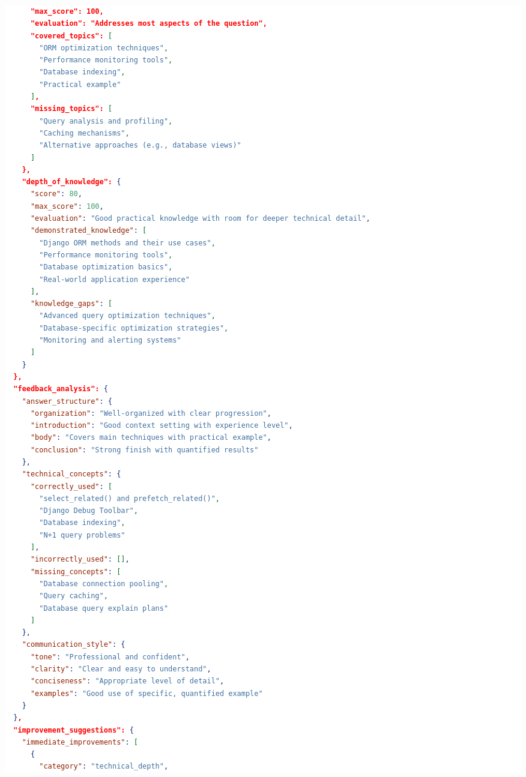 ```json
      "max_score": 100,
      "evaluation": "Addresses most aspects of the question",
      "covered_topics": [
        "ORM optimization techniques",
        "Performance monitoring tools", 
        "Database indexing",
        "Practical example"
      ],
      "missing_topics": [
        "Query analysis and profiling",
        "Caching mechanisms",
        "Alternative approaches (e.g., database views)"
      ]
    },
    "depth_of_knowledge": {
      "score": 80,
      "max_score": 100,
      "evaluation": "Good practical knowledge with room for deeper technical detail",
      "demonstrated_knowledge": [
        "Django ORM methods and their use cases",
        "Performance monitoring tools",
        "Database optimization basics",
        "Real-world application experience"
      ],
      "knowledge_gaps": [
        "Advanced query optimization techniques",
        "Database-specific optimization strategies",
        "Monitoring and alerting systems"
      ]
    }
  },
  "feedback_analysis": {
    "answer_structure": {
      "organization": "Well-organized with clear progression",
      "introduction": "Good context setting with experience level",
      "body": "Covers main techniques with practical example",
      "conclusion": "Strong finish with quantified results"
    },
    "technical_concepts": {
      "correctly_used": [
        "select_related() and prefetch_related()",
        "Django Debug Toolbar",
        "Database indexing",
        "N+1 query problems"
      ],
      "incorrectly_used": [],
      "missing_concepts": [
        "Database connection pooling",
        "Query caching",
        "Database query explain plans"
      ]
    },
    "communication_style": {
      "tone": "Professional and confident",
      "clarity": "Clear and easy to understand",
      "conciseness": "Appropriate level of detail",
      "examples": "Good use of specific, quantified example"
    }
  },
  "improvement_suggestions": {
    "immediate_improvements": [
      {
        "category": "technical_depth",
```